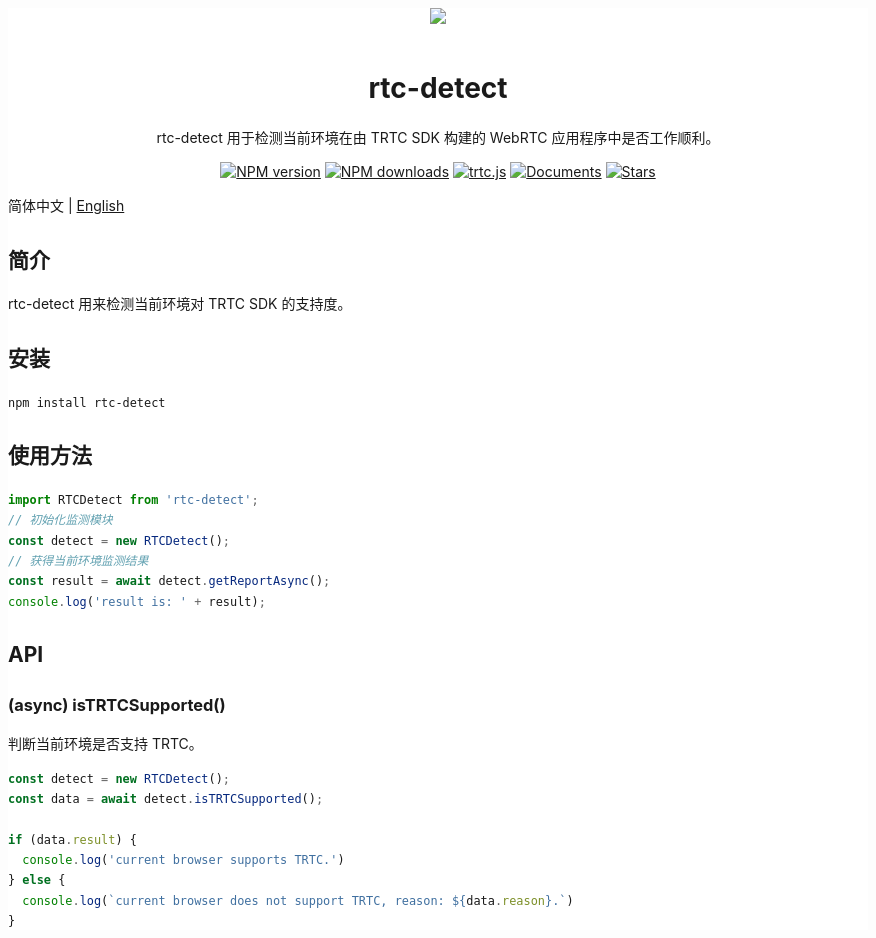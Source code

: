 <p align="center">
  <a href="https://intl.cloud.tencent.com/products/trtc">
    <img width="200" src="https://web.sdk.qcloud.com/trtc/webrtc/assets/trtc-logo.png">
  </a>
</p>

<h1 align="center">rtc-detect</h1>

<div align="center">

rtc-detect 用于检测当前环境在由 TRTC SDK 构建的 WebRTC 应用程序中是否工作顺利。

[![NPM version](https://img.shields.io/npm/v/rtc-detect)](https://www.npmjs.com/package/rtc-detect) [![NPM downloads](https://img.shields.io/npm/dw/rtc-detect)](https://www.npmjs.com/package/rtc-detect) [![trtc.js](https://img.shields.io/bundlephobia/min/rtc-detect)](https://www.npmjs.com/package/rtc-detect) [![Documents](https://img.shields.io/badge/-Documents-blue)](https://github.com/FTTC/rtc-detect) [![Stars](https://img.shields.io/github/stars/FTTC/rtc-detect?style=social)](https://github.com/FTTC/rtc-detect)

</div>

简体中文 | [English](https://github.com/FTTC/rtc-detect/blob/master/README.md)

## 简介
rtc-detect 用来检测当前环境对 TRTC SDK 的支持度。

## 安装
```shell
npm install rtc-detect
```

## 使用方法
```javascript
import RTCDetect from 'rtc-detect';
// 初始化监测模块
const detect = new RTCDetect();
// 获得当前环境监测结果
const result = await detect.getReportAsync();
console.log('result is: ' + result);
```

## API
### (async) isTRTCSupported()
判断当前环境是否支持 TRTC。
```javascript
const detect = new RTCDetect();
const data = await detect.isTRTCSupported();

if (data.result) {
  console.log('current browser supports TRTC.')
} else {
  console.log(`current browser does not support TRTC, reason: ${data.reason}.`)
}
```
